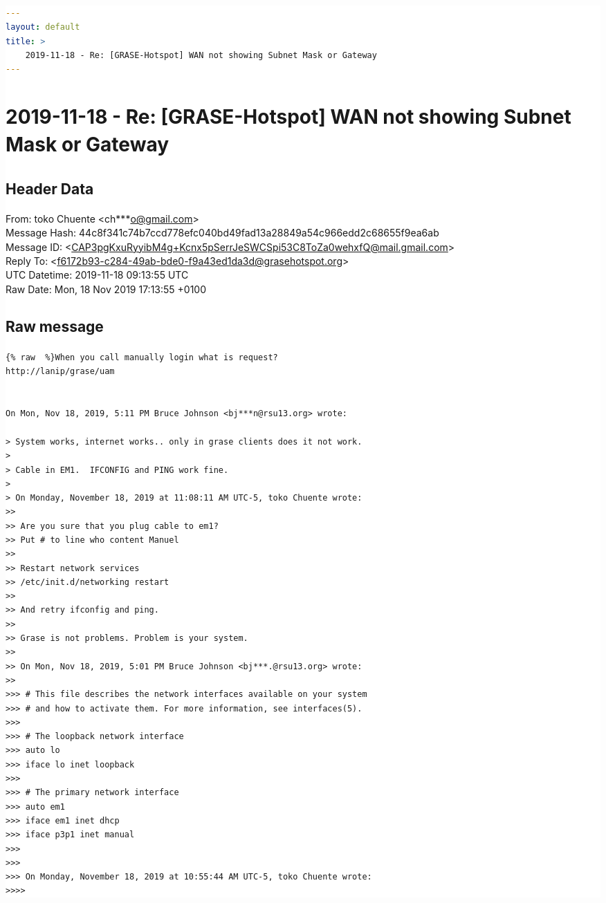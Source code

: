 ```yaml
---
layout: default
title: >
    2019-11-18 - Re: [GRASE-Hotspot] WAN not showing Subnet Mask or Gateway
---
```


# 2019-11-18 - Re: [GRASE-Hotspot] WAN not showing Subnet Mask or Gateway

## Header Data

From: toko Chuente \<ch***o@gmail.com\><br>
Message Hash: 44c8f341c74b7ccd778efc040bd49fad13a28849a54c966edd2c68655f9ea6ab<br>
Message ID: \<CAP3pgKxuRyyibM4g+Kcnx5pSerrJeSWCSpi53C8ToZa0wehxfQ@mail.gmail.com\><br>
Reply To: \<f6172b93-c284-49ab-bde0-f9a43ed1da3d@grasehotspot.org\><br>
UTC Datetime: 2019-11-18 09:13:55 UTC<br>
Raw Date: Mon, 18 Nov 2019 17:13:55 +0100<br>

## Raw message

```
{% raw  %}When you call manually login what is request?
http://lanip/grase/uam


On Mon, Nov 18, 2019, 5:11 PM Bruce Johnson <bj***n@rsu13.org> wrote:

> System works, internet works.. only in grase clients does it not work.
>
> Cable in EM1.  IFCONFIG and PING work fine.
>
> On Monday, November 18, 2019 at 11:08:11 AM UTC-5, toko Chuente wrote:
>>
>> Are you sure that you plug cable to em1?
>> Put # to line who content Manuel
>>
>> Restart network services
>> /etc/init.d/networking restart
>>
>> And retry ifconfig and ping.
>>
>> Grase is not problems. Problem is your system.
>>
>> On Mon, Nov 18, 2019, 5:01 PM Bruce Johnson <bj***.@rsu13.org> wrote:
>>
>>> # This file describes the network interfaces available on your system
>>> # and how to activate them. For more information, see interfaces(5).
>>>
>>> # The loopback network interface
>>> auto lo
>>> iface lo inet loopback
>>>
>>> # The primary network interface
>>> auto em1
>>> iface em1 inet dhcp
>>> iface p3p1 inet manual
>>>
>>>
>>> On Monday, November 18, 2019 at 10:55:44 AM UTC-5, toko Chuente wrote:
>>>>
```